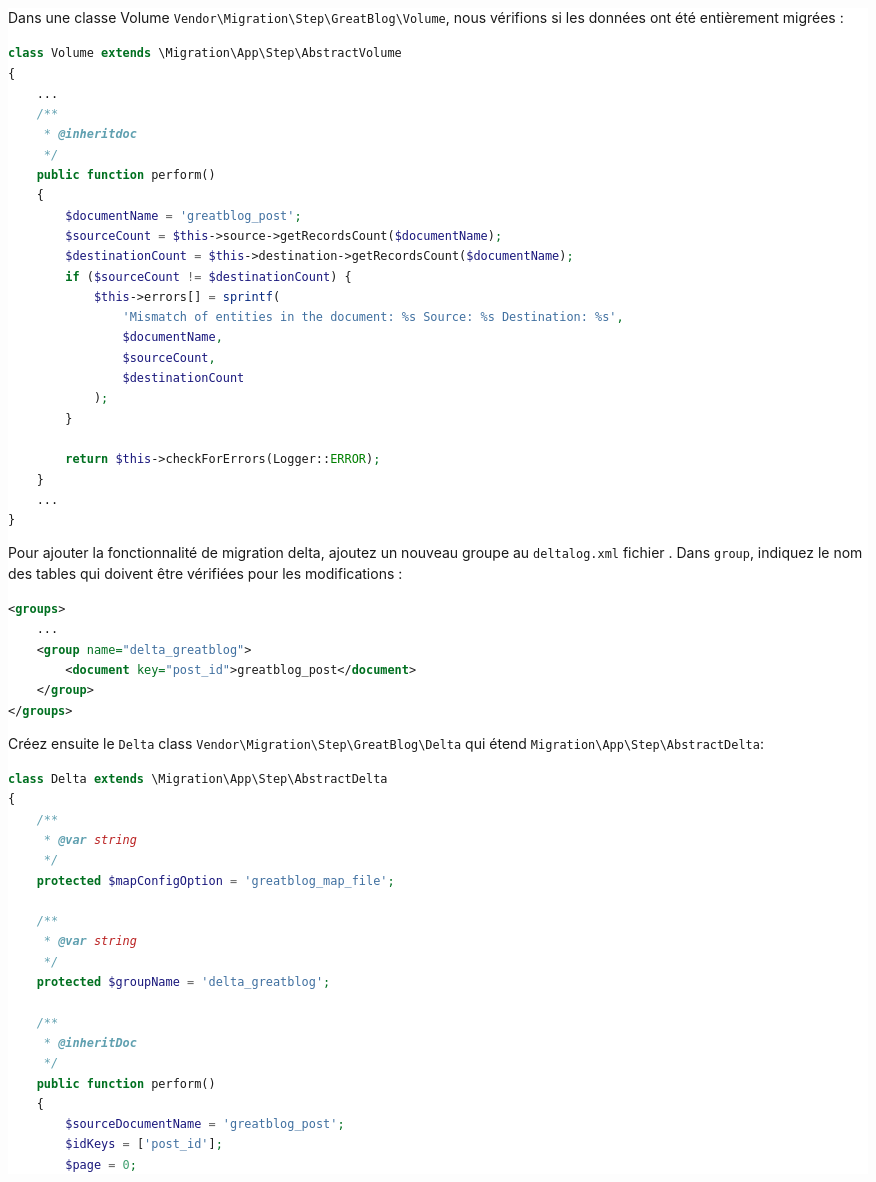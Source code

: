 Dans une classe Volume `Vendor\Migration\Step\GreatBlog\Volume`, nous vérifions si les données ont été entièrement migrées :

```php
class Volume extends \Migration\App\Step\AbstractVolume
{
    ...
    /**
     * @inheritdoc
     */
    public function perform()
    {
        $documentName = 'greatblog_post';
        $sourceCount = $this->source->getRecordsCount($documentName);
        $destinationCount = $this->destination->getRecordsCount($documentName);
        if ($sourceCount != $destinationCount) {
            $this->errors[] = sprintf(
                'Mismatch of entities in the document: %s Source: %s Destination: %s',
                $documentName,
                $sourceCount,
                $destinationCount
            );
        }

        return $this->checkForErrors(Logger::ERROR);
    }
    ...
}
```

Pour ajouter la fonctionnalité de migration delta, ajoutez un nouveau groupe au `deltalog.xml` fichier . Dans `group`, indiquez le nom des tables qui doivent être vérifiées pour les modifications :

```xml
<groups>
    ...
    <group name="delta_greatblog">
        <document key="post_id">greatblog_post</document>
    </group>
</groups>
```

Créez ensuite le `Delta` class `Vendor\Migration\Step\GreatBlog\Delta` qui étend `Migration\App\Step\AbstractDelta`:

```php
class Delta extends \Migration\App\Step\AbstractDelta
{
    /**
     * @var string
     */
    protected $mapConfigOption = 'greatblog_map_file';

    /**
     * @var string
     */
    protected $groupName = 'delta_greatblog';

    /**
     * @inheritDoc
     */
    public function perform()
    {
        $sourceDocumentName = 'greatblog_post';
        $idKeys = ['post_id'];
        $page = 0;
```